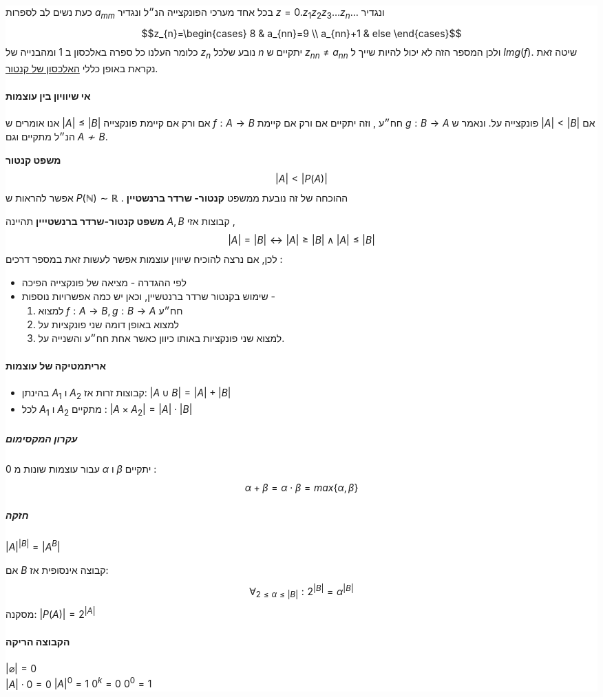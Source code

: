 כעת נשים לב לספרות $a_{mm}$ בכל אחד מערכי הפונקצייה הנ״ל ונגדיר $z=0.z_{1}z_{2}z_{3}\dots{z_{n}}\dots$ ונגדיר $$z_{n}=\begin{cases}
    8 & a_{nn}=9 \\
     a_{nn}+1 & else
  \end{cases}$$
  כלומר העלנו כל ספרה באלכסון ב $1$ ומהבנייה של $z_{n}$ נובע שלכל $n$ יתקיים ש $z_{nn}\neq{a_{nn}}$ ולכן המספר הזה לא יכול להיות שייך ל $Img(f)$. שיטה זאת נקראת באופן כללי [האלכסון של קנטור](https://he.wikipedia.org/wiki/%D7%94%D7%90%D7%9C%D7%9B%D7%A1%D7%95%D7%9F_%D7%A9%D7%9C_%D7%A7%D7%A0%D7%98%D7%95%D7%A8).

#### אי שיוויון בין עוצמות 
אנו אומרים ש $|A|\leq{|B|}$ אם ורק אם קיימת פונקצייה $f:A\rightarrow{B}$ חח״ע , וזה יתקיים אם ורק אם קיימת $g:B\rightarrow{A}$ פונקצייה על.
ונאמר ש $|A|<|B|$ אם הנ״ל מתקיים וגם $A\nsim{B}$. 

__משפט קנטור__ 
$$|A|<|P(A)|$$ אפשר להראות ש $P(\mathbb{N})\sim\mathbb{R}$ . ההוכחה של זה נובעת ממשפט __קנטור- שרדר ברנשטיין__ 

__משפט קנטור-שרדר ברנשטייין__
תהיינה $A,B$ קבוצות אזי , 
$$|A|=|B|\leftrightarrow{|A|}\geq{|B|}\wedge{|A|\leq|B|}$$
לכן, אם נרצה להוכיח שיווין עוצמות אפשר לעשות זאת במספר דרכים : 
* לפי ההגדרה - מציאה של פונקצייה הפיכה 
* שימוש בקנטור שרדר ברנטשיין, וכאן יש כמה אפשרויות נוספות - 
	1) למצוא $f:A\rightarrow{B},g:B\rightarrow A$  חח״ע
	2) למצוא באופן דומה שני פונקציות על
	3) למצוא שני פונקציות באותו כיוון כאשר אחת חח״ע והשנייה על.


#### אריתמטיקה של עוצמות 
* בהינתן $A_1$ ו $A_2$ קבוצות זרות אז:
$|A\cup{B}|=|A|+|B|$
* לכל $A_{1}$ ו $A_{2}$ מתקיים :
$|A\times{A_2}|=|A|\cdot{|B|}$ 

##### עקרון המקסימום 
עבור עוצמות שונות מ $0$ $\alpha$ ו $\beta$ יתקיים :
$$\alpha+\beta=\alpha\cdot\beta=max\{{\alpha,\beta}\}$$
##### חזקה
$|A|^{|B|}=|A^B|$

אם $B$ קבוצה אינסופית אז:
$$\forall_{2\leq\alpha\leq|B|}:{2^{|B|}}=\alpha^{|B|}$$ מסקנה: $|P(A)|=2^{|A|}$

#### הקבוצה הריקה
$|\varnothing|= 0$  
$|A|\cdot{0}=0$ 
$|A|^{0}=1$
$0^k=0$
$0^0=1$


